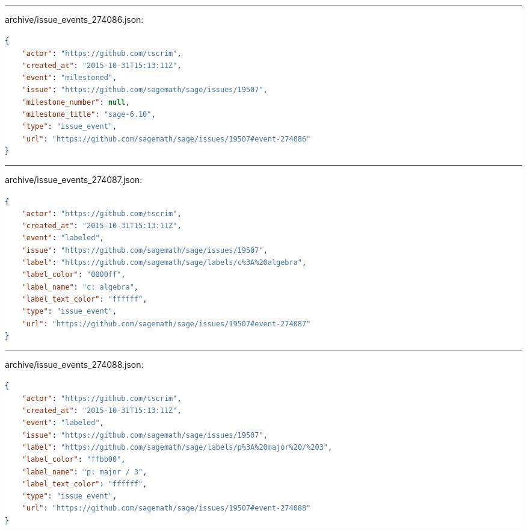 



---

archive/issue_events_274086.json:
```json
{
    "actor": "https://github.com/tscrim",
    "created_at": "2015-10-31T15:13:11Z",
    "event": "milestoned",
    "issue": "https://github.com/sagemath/sage/issues/19507",
    "milestone_number": null,
    "milestone_title": "sage-6.10",
    "type": "issue_event",
    "url": "https://github.com/sagemath/sage/issues/19507#event-274086"
}
```



---

archive/issue_events_274087.json:
```json
{
    "actor": "https://github.com/tscrim",
    "created_at": "2015-10-31T15:13:11Z",
    "event": "labeled",
    "issue": "https://github.com/sagemath/sage/issues/19507",
    "label": "https://github.com/sagemath/sage/labels/c%3A%20algebra",
    "label_color": "0000ff",
    "label_name": "c: algebra",
    "label_text_color": "ffffff",
    "type": "issue_event",
    "url": "https://github.com/sagemath/sage/issues/19507#event-274087"
}
```



---

archive/issue_events_274088.json:
```json
{
    "actor": "https://github.com/tscrim",
    "created_at": "2015-10-31T15:13:11Z",
    "event": "labeled",
    "issue": "https://github.com/sagemath/sage/issues/19507",
    "label": "https://github.com/sagemath/sage/labels/p%3A%20major%20/%203",
    "label_color": "ffbb00",
    "label_name": "p: major / 3",
    "label_text_color": "ffffff",
    "type": "issue_event",
    "url": "https://github.com/sagemath/sage/issues/19507#event-274088"
}
```
